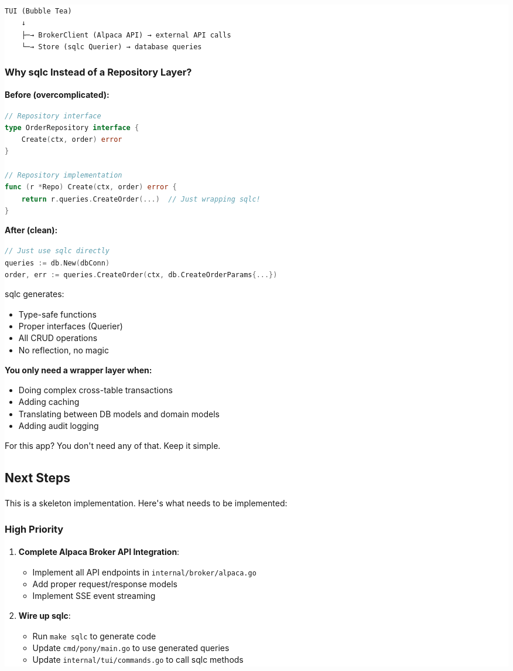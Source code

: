 ```
TUI (Bubble Tea)
    ↓
    ├─→ BrokerClient (Alpaca API) → external API calls
    └─→ Store (sqlc Querier) → database queries
```

### Why sqlc Instead of a Repository Layer?

**Before (overcomplicated):**
```go
// Repository interface
type OrderRepository interface {
    Create(ctx, order) error
}

// Repository implementation
func (r *Repo) Create(ctx, order) error {
    return r.queries.CreateOrder(...)  // Just wrapping sqlc!
}
```

**After (clean):**
```go
// Just use sqlc directly
queries := db.New(dbConn)
order, err := queries.CreateOrder(ctx, db.CreateOrderParams{...})
```

sqlc generates:
- Type-safe functions
- Proper interfaces (Querier)
- All CRUD operations
- No reflection, no magic

**You only need a wrapper layer when:**
- Doing complex cross-table transactions
- Adding caching
- Translating between DB models and domain models
- Adding audit logging

For this app? You don't need any of that. Keep it simple.

## Next Steps

This is a skeleton implementation. Here's what needs to be implemented:

### High Priority
1. **Complete Alpaca Broker API Integration**:
   - Implement all API endpoints in `internal/broker/alpaca.go`
   - Add proper request/response models
   - Implement SSE event streaming

2. **Wire up sqlc**:
   - Run `make sqlc` to generate code
   - Update `cmd/pony/main.go` to use generated queries
   - Update `internal/tui/commands.go` to call sqlc methods
